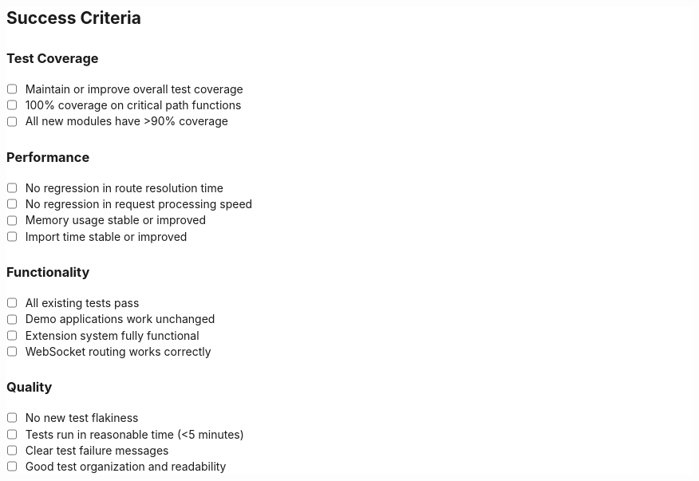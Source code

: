 ## Success Criteria

### Test Coverage
- [ ] Maintain or improve overall test coverage
- [ ] 100% coverage on critical path functions
- [ ] All new modules have >90% coverage

### Performance
- [ ] No regression in route resolution time
- [ ] No regression in request processing speed
- [ ] Memory usage stable or improved
- [ ] Import time stable or improved

### Functionality  
- [ ] All existing tests pass
- [ ] Demo applications work unchanged
- [ ] Extension system fully functional
- [ ] WebSocket routing works correctly

### Quality
- [ ] No new test flakiness
- [ ] Tests run in reasonable time (<5 minutes)
- [ ] Clear test failure messages
- [ ] Good test organization and readability